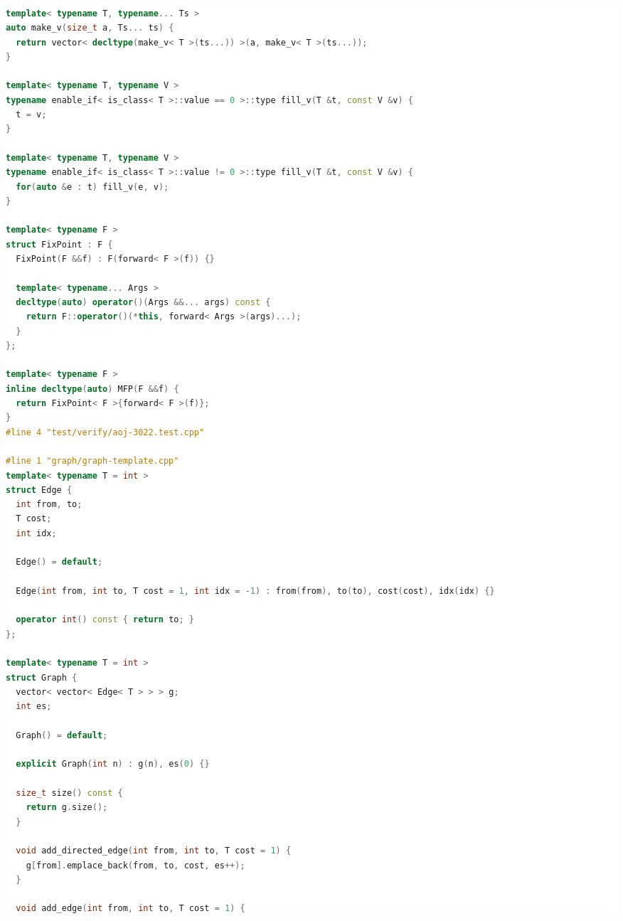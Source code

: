 ```cpp
template< typename T, typename... Ts >
auto make_v(size_t a, Ts... ts) {
  return vector< decltype(make_v< T >(ts...)) >(a, make_v< T >(ts...));
}

template< typename T, typename V >
typename enable_if< is_class< T >::value == 0 >::type fill_v(T &t, const V &v) {
  t = v;
}

template< typename T, typename V >
typename enable_if< is_class< T >::value != 0 >::type fill_v(T &t, const V &v) {
  for(auto &e : t) fill_v(e, v);
}

template< typename F >
struct FixPoint : F {
  FixPoint(F &&f) : F(forward< F >(f)) {}
 
  template< typename... Args >
  decltype(auto) operator()(Args &&... args) const {
    return F::operator()(*this, forward< Args >(args)...);
  }
};
 
template< typename F >
inline decltype(auto) MFP(F &&f) {
  return FixPoint< F >{forward< F >(f)};
}
#line 4 "test/verify/aoj-3022.test.cpp"

#line 1 "graph/graph-template.cpp"
template< typename T = int >
struct Edge {
  int from, to;
  T cost;
  int idx;

  Edge() = default;

  Edge(int from, int to, T cost = 1, int idx = -1) : from(from), to(to), cost(cost), idx(idx) {}

  operator int() const { return to; }
};

template< typename T = int >
struct Graph {
  vector< vector< Edge< T > > > g;
  int es;

  Graph() = default;

  explicit Graph(int n) : g(n), es(0) {}

  size_t size() const {
    return g.size();
  }

  void add_directed_edge(int from, int to, T cost = 1) {
    g[from].emplace_back(from, to, cost, es++);
  }

  void add_edge(int from, int to, T cost = 1) {
```